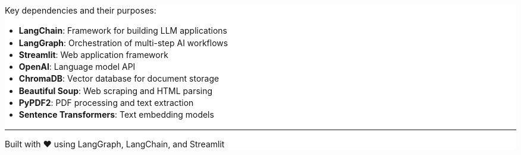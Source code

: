 Key dependencies and their purposes:

- **LangChain**: Framework for building LLM applications
- **LangGraph**: Orchestration of multi-step AI workflows
- **Streamlit**: Web application framework
- **OpenAI**: Language model API
- **ChromaDB**: Vector database for document storage
- **Beautiful Soup**: Web scraping and HTML parsing
- **PyPDF2**: PDF processing and text extraction
- **Sentence Transformers**: Text embedding models

---

Built with ❤️ using LangGraph, LangChain, and Streamlit
